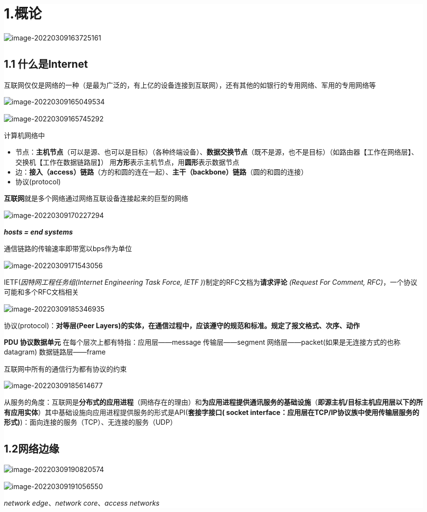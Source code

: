 # 1.概论

![image-20220309163725161](https://screen-shot.obs.cn-north-4.myhuaweicloud.com/image-20220309163725161.png)

## 1.1 什么是Internet

互联网仅仅是网络的一种（是最为广泛的，有上亿的设备连接到互联网），还有其他的如银行的专用网络、军用的专用网络等

![image-20220309165049534](https://screen-shot.obs.cn-north-4.myhuaweicloud.com/image-20220309165049534.png)

![image-20220309165745292](https://screen-shot.obs.cn-north-4.myhuaweicloud.com/image-20220309165745292.png)

计算机网络中

- 节点：**主机节点**（可以是源、也可以是目标）（各种终端设备）、**数据交换节点**（既不是源，也不是目标）（如路由器【工作在网络层】、交换机【工作在数据链路层】）
  用**方形**表示主机节点，用**圆形**表示数据节点
- 边：**接入（access）链路**（方的和圆的连在一起）、**主干（backbone）链路**（圆的和圆的连接）
- 协议(protocol)

**互联网**就是多个网络通过网络互联设备连接起来的巨型的网络

 ![image-20220309170227294](https://screen-shot.obs.cn-north-4.myhuaweicloud.com/image-20220309170227294.png)

***hosts* *=* *end systems*** 

通信链路的传输速率即带宽以bps作为单位

![image-20220309171543056](https://screen-shot.obs.cn-north-4.myhuaweicloud.com/image-20220309171543056.png)

IETF(*因特网工程任务组(Internet Engineering Task Force, IETF )*)制定的RFC文档为**请求评论** *(Request For Comment, RFC)*，一个协议可能和多个RFC文档相关

![image-20220309185346935](https://screen-shot.obs.cn-north-4.myhuaweicloud.com/image-20220309185346935.png)

协议(protocol)：**对等层(Peer Layers)**的实体，在通信过程中，应该遵守的规范和标准。规定了**报文格式、次序、动作**

**PDU 协议数据单元** 在每个层次上都有特指：应用层——message 传输层——segment 网络层——packet(如果是无连接方式的也称datagram) 数据链路层——frame

互联网中所有的通信行为都有协议的约束

![image-20220309185614677](https://screen-shot.obs.cn-north-4.myhuaweicloud.com/image-20220309185614677.png)

从服务的角度：互联网是**分布式的应用进程**（网络存在的理由）和**为应用进程提供通讯服务的基础设施**（**即源主机/目标主机应用层以下的所有应用实体**）其中基础设施向应用进程提供服务的形式是API(**套接字接口( socket interface：应用层在TCP/IP协议族中使用传输层服务的形式)**)：面向连接的服务（TCP）、无连接的服务（UDP）

## 1.2网络边缘

![image-20220309190820574](https://screen-shot.obs.cn-north-4.myhuaweicloud.com/image-20220309190820574.png)

![image-20220309191056550](https://screen-shot.obs.cn-north-4.myhuaweicloud.com/image-20220309191056550.png)

*network edge*、*network core*、*access networks*
